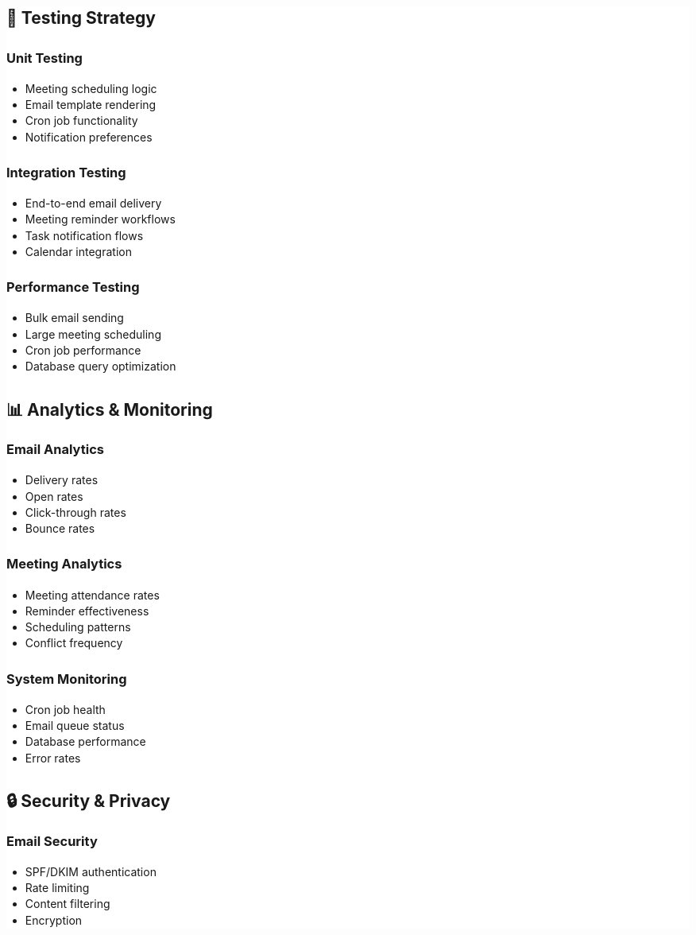 ## 🧪 **Testing Strategy**

### **Unit Testing**
- Meeting scheduling logic
- Email template rendering
- Cron job functionality
- Notification preferences

### **Integration Testing**
- End-to-end email delivery
- Meeting reminder workflows
- Task notification flows
- Calendar integration

### **Performance Testing**
- Bulk email sending
- Large meeting scheduling
- Cron job performance
- Database query optimization

## 📊 **Analytics & Monitoring**

### **Email Analytics**
- Delivery rates
- Open rates
- Click-through rates
- Bounce rates

### **Meeting Analytics**
- Meeting attendance rates
- Reminder effectiveness
- Scheduling patterns
- Conflict frequency

### **System Monitoring**
- Cron job health
- Email queue status
- Database performance
- Error rates

## 🔒 **Security & Privacy**

### **Email Security**
- SPF/DKIM authentication
- Rate limiting
- Content filtering
- Encryption
